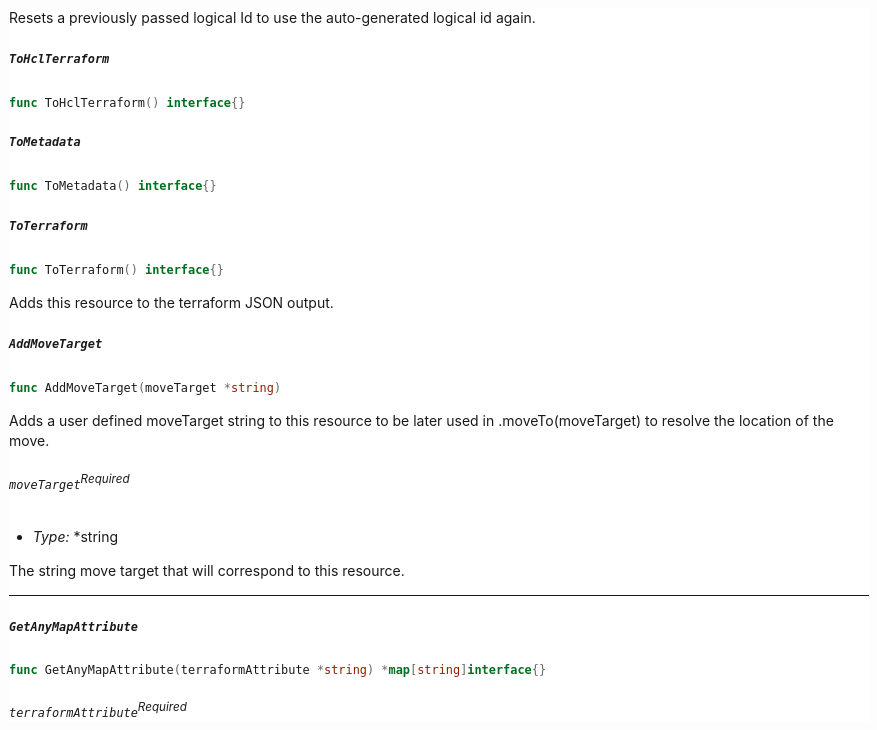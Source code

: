 Resets a previously passed logical Id to use the auto-generated logical id again.

##### `ToHclTerraform` <a name="ToHclTerraform" id="@cdktf/provider-cloudflare.workersKvNamespace.WorkersKvNamespace.toHclTerraform"></a>

```go
func ToHclTerraform() interface{}
```

##### `ToMetadata` <a name="ToMetadata" id="@cdktf/provider-cloudflare.workersKvNamespace.WorkersKvNamespace.toMetadata"></a>

```go
func ToMetadata() interface{}
```

##### `ToTerraform` <a name="ToTerraform" id="@cdktf/provider-cloudflare.workersKvNamespace.WorkersKvNamespace.toTerraform"></a>

```go
func ToTerraform() interface{}
```

Adds this resource to the terraform JSON output.

##### `AddMoveTarget` <a name="AddMoveTarget" id="@cdktf/provider-cloudflare.workersKvNamespace.WorkersKvNamespace.addMoveTarget"></a>

```go
func AddMoveTarget(moveTarget *string)
```

Adds a user defined moveTarget string to this resource to be later used in .moveTo(moveTarget) to resolve the location of the move.

###### `moveTarget`<sup>Required</sup> <a name="moveTarget" id="@cdktf/provider-cloudflare.workersKvNamespace.WorkersKvNamespace.addMoveTarget.parameter.moveTarget"></a>

- *Type:* *string

The string move target that will correspond to this resource.

---

##### `GetAnyMapAttribute` <a name="GetAnyMapAttribute" id="@cdktf/provider-cloudflare.workersKvNamespace.WorkersKvNamespace.getAnyMapAttribute"></a>

```go
func GetAnyMapAttribute(terraformAttribute *string) *map[string]interface{}
```

###### `terraformAttribute`<sup>Required</sup> <a name="terraformAttribute" id="@cdktf/provider-cloudflare.workersKvNamespace.WorkersKvNamespace.getAnyMapAttribute.parameter.terraformAttribute"></a>
